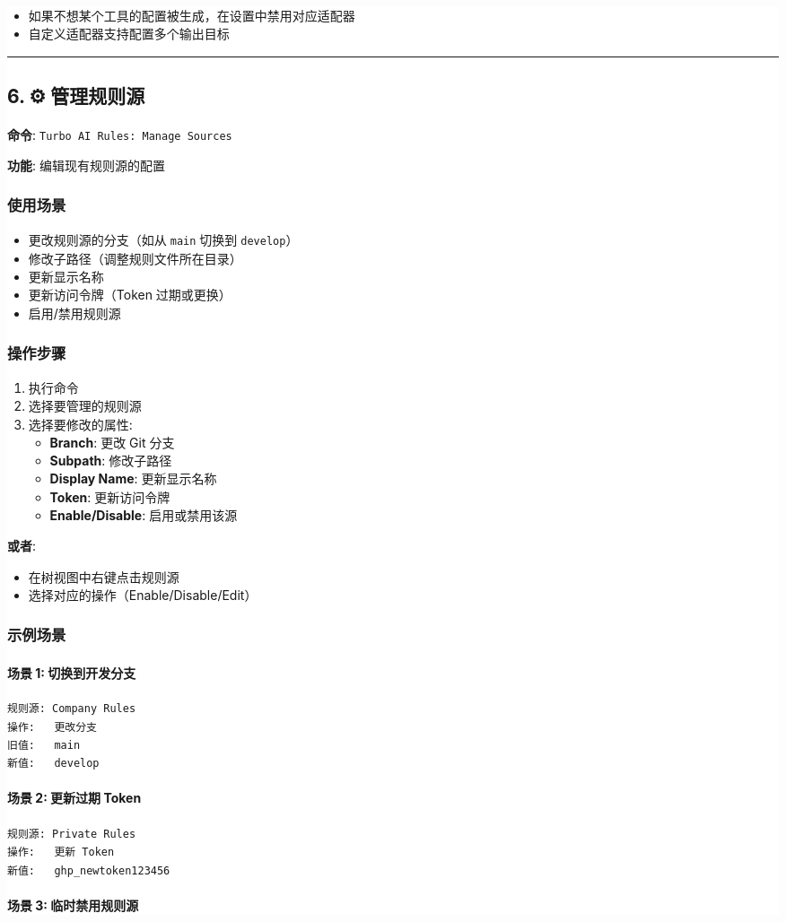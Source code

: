 - 如果不想某个工具的配置被生成，在设置中禁用对应适配器
- 自定义适配器支持配置多个输出目标

---

## 6. ⚙️ 管理规则源

**命令**: `Turbo AI Rules: Manage Sources`

**功能**: 编辑现有规则源的配置

### 使用场景

- 更改规则源的分支（如从 `main` 切换到 `develop`）
- 修改子路径（调整规则文件所在目录）
- 更新显示名称
- 更新访问令牌（Token 过期或更换）
- 启用/禁用规则源

### 操作步骤

1. 执行命令
2. 选择要管理的规则源
3. 选择要修改的属性:
   - **Branch**: 更改 Git 分支
   - **Subpath**: 修改子路径
   - **Display Name**: 更新显示名称
   - **Token**: 更新访问令牌
   - **Enable/Disable**: 启用或禁用该源

**或者**:

- 在树视图中右键点击规则源
- 选择对应的操作（Enable/Disable/Edit）

### 示例场景

#### 场景 1: 切换到开发分支

```
规则源: Company Rules
操作:   更改分支
旧值:   main
新值:   develop
```

#### 场景 2: 更新过期 Token

```
规则源: Private Rules
操作:   更新 Token
新值:   ghp_newtoken123456
```

#### 场景 3: 临时禁用规则源
